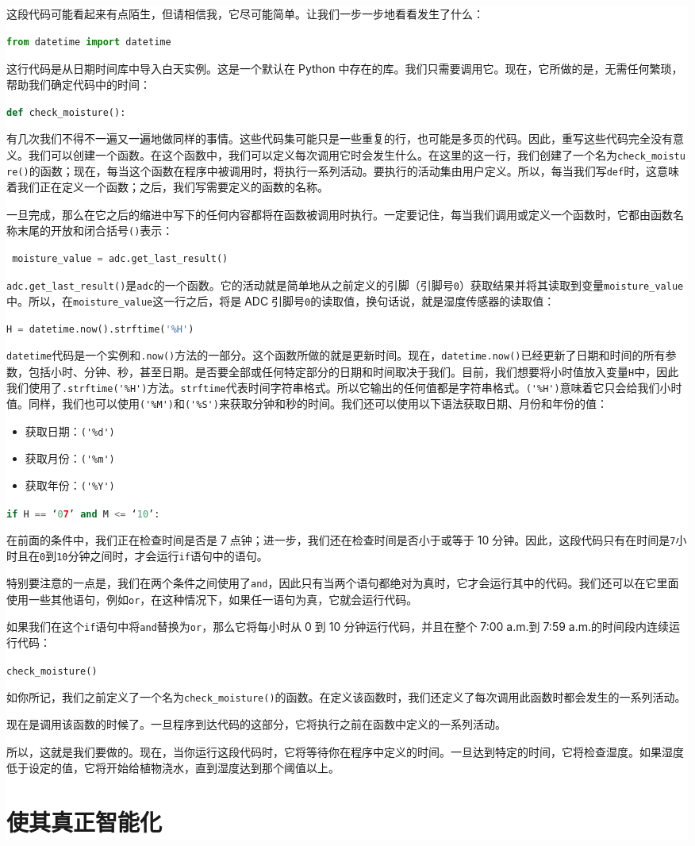 这段代码可能看起来有点陌生，但请相信我，它尽可能简单。让我们一步一步地看看发生了什么：

```py
from datetime import datetime
```

这行代码是从日期时间库中导入白天实例。这是一个默认在 Python 中存在的库。我们只需要调用它。现在，它所做的是，无需任何繁琐，帮助我们确定代码中的时间：

```py
def check_moisture():
```

有几次我们不得不一遍又一遍地做同样的事情。这些代码集可能只是一些重复的行，也可能是多页的代码。因此，重写这些代码完全没有意义。我们可以创建一个函数。在这个函数中，我们可以定义每次调用它时会发生什么。在这里的这一行，我们创建了一个名为`check_moisture()`的函数；现在，每当这个函数在程序中被调用时，将执行一系列活动。要执行的活动集由用户定义。所以，每当我们写`def`时，这意味着我们正在定义一个函数；之后，我们写需要定义的函数的名称。

一旦完成，那么在它之后的缩进中写下的任何内容都将在函数被调用时执行。一定要记住，每当我们调用或定义一个函数时，它都由函数名称末尾的开放和闭合括号`()`表示：

```py
 moisture_value = adc.get_last_result()
```

`adc.get_last_result()`是`adc`的一个函数。它的活动就是简单地从之前定义的引脚（引脚号`0`）获取结果并将其读取到变量`moisture_value`中。所以，在`moisture_value`这一行之后，将是 ADC 引脚号`0`的读取值，换句话说，就是湿度传感器的读取值：

```py
H = datetime.now().strftime('%H')
```

`datetime`代码是一个实例和`.now()`方法的一部分。这个函数所做的就是更新时间。现在，`datetime.now()`已经更新了日期和时间的所有参数，包括小时、分钟、秒，甚至日期。是否要全部或任何特定部分的日期和时间取决于我们。目前，我们想要将小时值放入变量`H`中，因此我们使用了`.strftime('%H')`方法。`strftime`代表时间字符串格式。所以它输出的任何值都是字符串格式。`('%H')`意味着它只会给我们小时值。同样，我们也可以使用`('%M')`和`('%S')`来获取分钟和秒的时间。我们还可以使用以下语法获取日期、月份和年份的值：

+   获取日期：`('%d')`

+   获取月份：`('%m')`

+   获取年份：`('%Y')`

```py
if H == ‘07’ and M <= ‘10’:
```

在前面的条件中，我们正在检查时间是否是 7 点钟；进一步，我们还在检查时间是否小于或等于 10 分钟。因此，这段代码只有在时间是`7`小时且在`0`到`10`分钟之间时，才会运行`if`语句中的语句。

特别要注意的一点是，我们在两个条件之间使用了`and`，因此只有当两个语句都绝对为真时，它才会运行其中的代码。我们还可以在它里面使用一些其他语句，例如`or`，在这种情况下，如果任一语句为真，它就会运行代码。

如果我们在这个`if`语句中将`and`替换为`or`，那么它将每小时从 0 到 10 分钟运行代码，并且在整个 7:00 a.m.到 7:59 a.m.的时间段内连续运行代码：

```py
check_moisture()
```

如你所记，我们之前定义了一个名为`check_moisture()`的函数。在定义该函数时，我们还定义了每次调用此函数时都会发生的一系列活动。

现在是调用该函数的时候了。一旦程序到达代码的这部分，它将执行之前在函数中定义的一系列活动。

所以，这就是我们要做的。现在，当你运行这段代码时，它将等待你在程序中定义的时间。一旦达到特定的时间，它将检查湿度。如果湿度低于设定的值，它将开始给植物浇水，直到湿度达到那个阈值以上。

# 使其真正智能化
